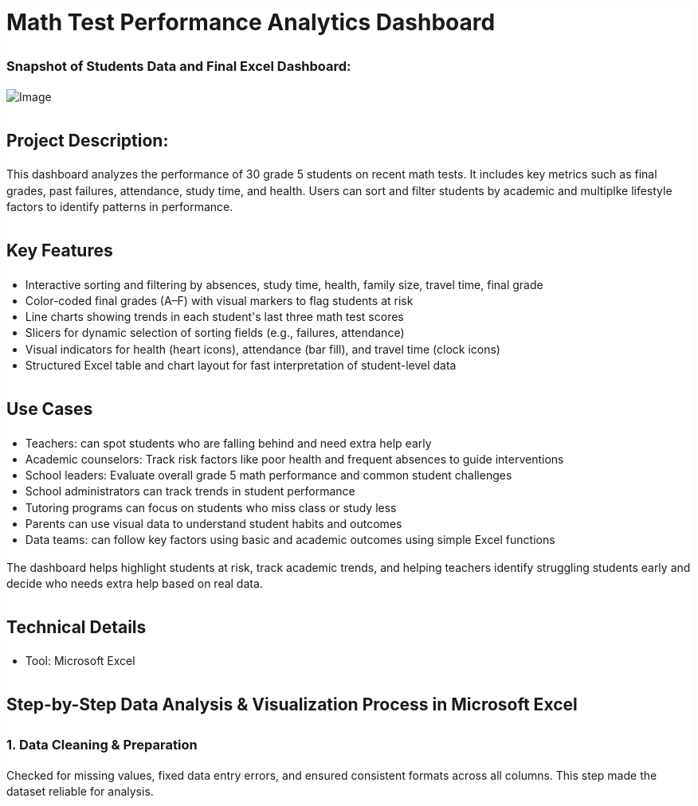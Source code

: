 
# Math Test Performance Analytics Dashboard

### Snapshot of Students Data and Final Excel Dashboard:

![Image](https://github.com/user-attachments/assets/d5c1044b-c109-4e74-a5b7-0a601ee4efe3)

## Project Description:

This dashboard analyzes the performance of 30 grade 5 students on recent math tests. It includes key metrics such as final grades, past failures, attendance, study time, and health. Users can sort and filter students by academic and multiplke lifestyle factors to identify patterns in performance.



## Key Features

- Interactive sorting and filtering by absences, study time, health, family size, travel time, final grade
- Color-coded final grades (A–F) with visual markers to flag students at risk
- Line charts showing trends in each student's last three math test scores
- Slicers for dynamic selection of sorting fields (e.g., failures, attendance)
- Visual indicators for health (heart icons), attendance (bar fill), and travel time (clock icons)
- Structured Excel table and chart layout for fast interpretation of student-level data


## Use Cases

- Teachers: can spot students who are falling behind and need extra help early
- Academic counselors: Track risk factors like poor health and frequent absences to guide interventions
- School leaders: Evaluate overall grade 5 math performance and common student challenges
- School administrators can track trends in student performance
- Tutoring programs can focus on students who miss class or study less
- Parents can use visual data to understand student habits and outcomes
- Data teams: can follow key factors using basic and academic outcomes using simple Excel functions



The dashboard helps highlight students at risk, track academic trends, and helping teachers identify struggling students early and decide who needs extra help based on real data.


## Technical Details
- Tool: Microsoft Excel



## Step-by-Step Data Analysis & Visualization Process in Microsoft Excel

### 1.  Data Cleaning & Preparation
Checked for missing values, fixed data entry errors, and ensured consistent formats across all columns. This step made the dataset reliable for analysis.
